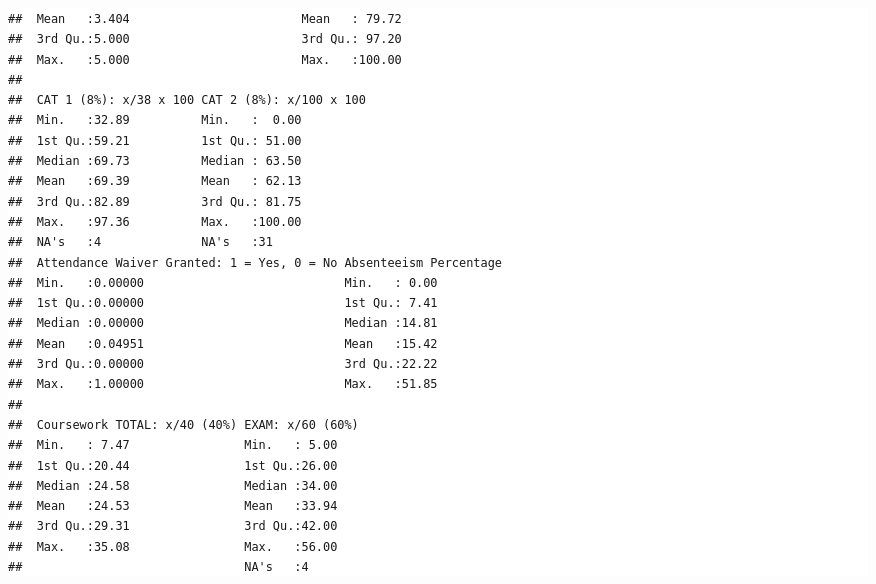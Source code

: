     ##  Mean   :3.404                        Mean   : 79.72          
    ##  3rd Qu.:5.000                        3rd Qu.: 97.20          
    ##  Max.   :5.000                        Max.   :100.00          
    ##                                                               
    ##  CAT 1 (8%): x/38 x 100 CAT 2 (8%): x/100 x 100
    ##  Min.   :32.89          Min.   :  0.00         
    ##  1st Qu.:59.21          1st Qu.: 51.00         
    ##  Median :69.73          Median : 63.50         
    ##  Mean   :69.39          Mean   : 62.13         
    ##  3rd Qu.:82.89          3rd Qu.: 81.75         
    ##  Max.   :97.36          Max.   :100.00         
    ##  NA's   :4              NA's   :31             
    ##  Attendance Waiver Granted: 1 = Yes, 0 = No Absenteeism Percentage
    ##  Min.   :0.00000                            Min.   : 0.00         
    ##  1st Qu.:0.00000                            1st Qu.: 7.41         
    ##  Median :0.00000                            Median :14.81         
    ##  Mean   :0.04951                            Mean   :15.42         
    ##  3rd Qu.:0.00000                            3rd Qu.:22.22         
    ##  Max.   :1.00000                            Max.   :51.85         
    ##                                                                   
    ##  Coursework TOTAL: x/40 (40%) EXAM: x/60 (60%)
    ##  Min.   : 7.47                Min.   : 5.00   
    ##  1st Qu.:20.44                1st Qu.:26.00   
    ##  Median :24.58                Median :34.00   
    ##  Mean   :24.53                Mean   :33.94   
    ##  3rd Qu.:29.31                3rd Qu.:42.00   
    ##  Max.   :35.08                Max.   :56.00   
    ##                               NA's   :4       